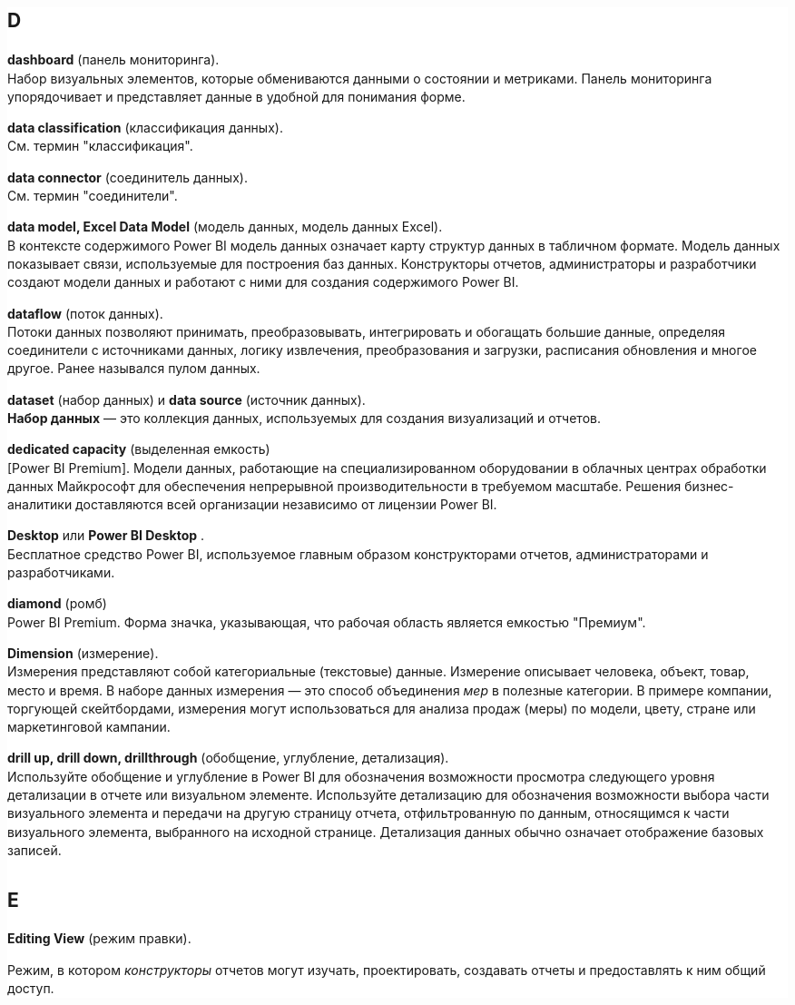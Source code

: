 ## <a name="d"></a>D

**dashboard**   (панель мониторинга).  
Набор визуальных элементов, которые обмениваются данными о состоянии и метриками. Панель мониторинга упорядочивает и представляет данные в удобной для понимания форме.

**data classification**   (классификация данных).  
См. термин "классификация".

**data connector**   (соединитель данных).  
См. термин "соединители".

**data model, Excel Data Model**   (модель данных, модель данных Excel).  
В контексте содержимого Power BI модель данных означает карту структур данных в табличном формате. Модель данных показывает связи, используемые для построения баз данных. Конструкторы отчетов, администраторы и разработчики создают модели данных и работают с ними для создания содержимого Power BI.

**dataflow**   (поток данных).  
Потоки данных позволяют принимать, преобразовывать, интегрировать и обогащать большие данные, определяя соединители с источниками данных, логику извлечения, преобразования и загрузки, расписания обновления и многое другое. Ранее назывался пулом данных.

**dataset** (набор данных) и **data source**   (источник данных).  
**Набор данных** — это коллекция данных, используемых для создания визуализаций и отчетов.

**dedicated capacity**   (выделенная емкость)  
[Power BI Premium]. Модели данных, работающие на специализированном оборудовании в облачных центрах обработки данных Майкрософт для обеспечения непрерывной производительности в требуемом масштабе. Решения бизнес-аналитики доставляются всей организации независимо от лицензии Power BI.

**Desktop** или **Power BI Desktop**  .  
Бесплатное средство Power BI, используемое главным образом конструкторами отчетов, администраторами и разработчиками. 


**diamond**   (ромб)  
Power BI Premium. Форма значка, указывающая, что рабочая область является емкостью "Премиум".

**Dimension**   (измерение).  
Измерения представляют собой категориальные (текстовые) данные. Измерение описывает человека, объект, товар, место и время. В наборе данных измерения — это способ объединения *мер* в полезные категории. В примере компании, торгующей скейтбордами, измерения могут использоваться для анализа продаж (меры) по модели, цвету, стране или маркетинговой кампании.   

**drill up, drill down, drillthrough**   (обобщение, углубление, детализация).  
Используйте обобщение и углубление в Power BI для обозначения возможности просмотра следующего уровня детализации в отчете или визуальном элементе. Используйте детализацию для обозначения возможности выбора части визуального элемента и передачи на другую страницу отчета, отфильтрованную по данным, относящимся к части визуального элемента, выбранного на исходной странице.
Детализация данных обычно означает отображение базовых записей.

## <a name="e"></a>E

**Editing View** (режим правки).

Режим, в котором *конструкторы* отчетов могут изучать, проектировать, создавать отчеты и предоставлять к ним общий доступ.
